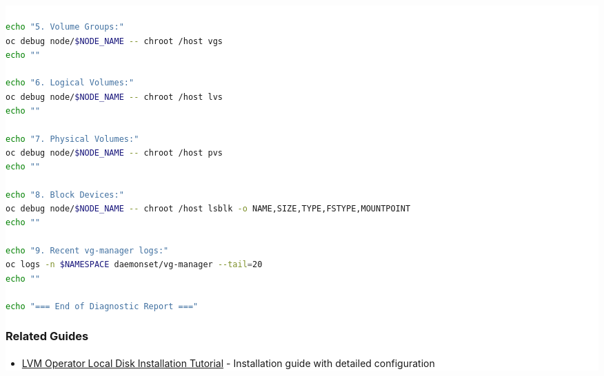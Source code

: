 ```bash

echo "5. Volume Groups:"
oc debug node/$NODE_NAME -- chroot /host vgs
echo ""

echo "6. Logical Volumes:"
oc debug node/$NODE_NAME -- chroot /host lvs
echo ""

echo "7. Physical Volumes:"
oc debug node/$NODE_NAME -- chroot /host pvs
echo ""

echo "8. Block Devices:"
oc debug node/$NODE_NAME -- chroot /host lsblk -o NAME,SIZE,TYPE,FSTYPE,MOUNTPOINT
echo ""

echo "9. Recent vg-manager logs:"
oc logs -n $NAMESPACE daemonset/vg-manager --tail=20
echo ""

echo "=== End of Diagnostic Report ==="
```

### Related Guides
- [LVM Operator Local Disk Installation Tutorial](../tutorials/lvm-operator-local-disk-installation.md) - Installation guide with detailed configuration

